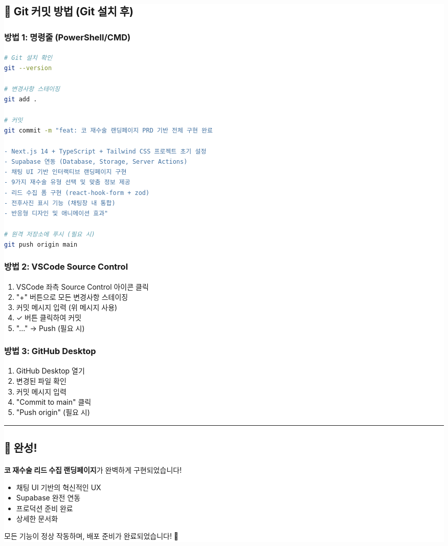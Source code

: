 
## 📝 Git 커밋 방법 (Git 설치 후)

### 방법 1: 명령줄 (PowerShell/CMD)

```bash
# Git 설치 확인
git --version

# 변경사항 스테이징
git add .

# 커밋
git commit -m "feat: 코 재수술 랜딩페이지 PRD 기반 전체 구현 완료

- Next.js 14 + TypeScript + Tailwind CSS 프로젝트 초기 설정
- Supabase 연동 (Database, Storage, Server Actions)
- 채팅 UI 기반 인터랙티브 랜딩페이지 구현
- 9가지 재수술 유형 선택 및 맞춤 정보 제공
- 리드 수집 폼 구현 (react-hook-form + zod)
- 전후사진 표시 기능 (채팅창 내 통합)
- 반응형 디자인 및 애니메이션 효과"

# 원격 저장소에 푸시 (필요 시)
git push origin main
```

### 방법 2: VSCode Source Control

1. VSCode 좌측 Source Control 아이콘 클릭
2. "+" 버튼으로 모든 변경사항 스테이징
3. 커밋 메시지 입력 (위 메시지 사용)
4. ✓ 버튼 클릭하여 커밋
5. "..." → Push (필요 시)

### 방법 3: GitHub Desktop

1. GitHub Desktop 열기
2. 변경된 파일 확인
3. 커밋 메시지 입력
4. "Commit to main" 클릭
5. "Push origin" (필요 시)

---

## 🎉 완성!

**코 재수술 리드 수집 랜딩페이지**가 완벽하게 구현되었습니다!

- 채팅 UI 기반의 혁신적인 UX
- Supabase 완전 연동
- 프로덕션 준비 완료
- 상세한 문서화

모든 기능이 정상 작동하며, 배포 준비가 완료되었습니다! 🚀




